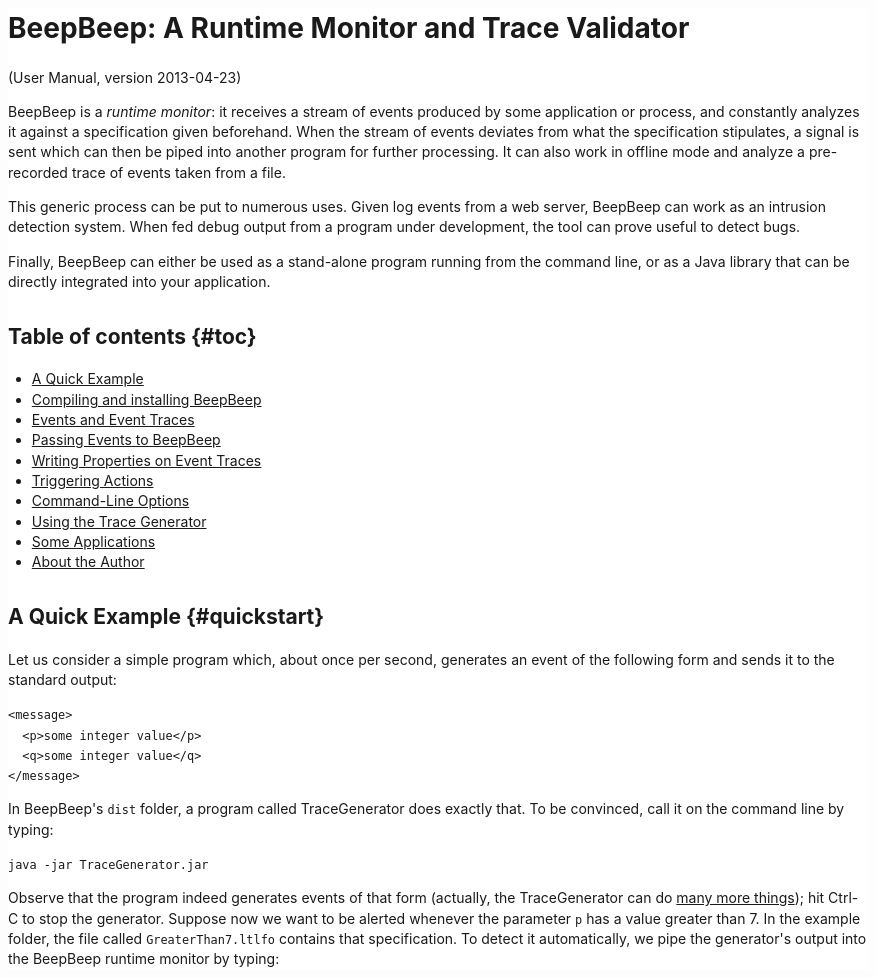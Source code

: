 BeepBeep: A Runtime Monitor and Trace Validator
===============================================

(User Manual, version 2013-04-23)

BeepBeep is a *runtime monitor*: it receives a stream of events produced
by some application or process, and constantly analyzes it against a
specification given beforehand. When the stream of events deviates from what
the specification stipulates, a signal is sent which can then be piped into
another program for further processing. It can also work in offline
mode and analyze a pre-recorded trace of events taken from a file.

This generic process can be put to numerous uses. Given log events from a
web server, BeepBeep can work as an intrusion detection system. When fed
debug output from a program under development, the tool can prove useful to
detect bugs.

Finally, BeepBeep can either be used as a stand-alone program running
from the command line, or as a Java library that can be directly integrated
into your application.

Table of contents                                                    {#toc}
-----------------

- [A Quick Example](#quickstart)
- [Compiling and installing BeepBeep](#install)
- [Events and Event Traces](#traces)
- [Passing Events to BeepBeep](#piping)
- [Writing Properties on Event Traces](#properties)
- [Triggering Actions](#triggers)
- [Command-Line Options](#cli)
- [Using the Trace Generator](#generator)
- [Some Applications](#applications)
- [About the Author](#about)

A Quick Example                                               {#quickstart}
---------------

Let us consider a simple program which, about once per second, generates an
event of the following form and sends it to the standard output:

    <message>
      <p>some integer value</p>
      <q>some integer value</q>
    </message>

In BeepBeep's `dist` folder, a program called TraceGenerator does exactly
that. To be convinced, call it on the command line by typing:

    java -jar TraceGenerator.jar

Observe that the program indeed generates events of that form (actually, the
TraceGenerator can do [many more things](#generator)); hit Ctrl-C to stop
the generator. Suppose now we want to be alerted whenever the parameter `p`
has a value greater than 7. In the example folder, the file called
`GreaterThan7.ltlfo` contains that specification. To detect it
automatically, we pipe the generator's output into the BeepBeep runtime
monitor by typing:
